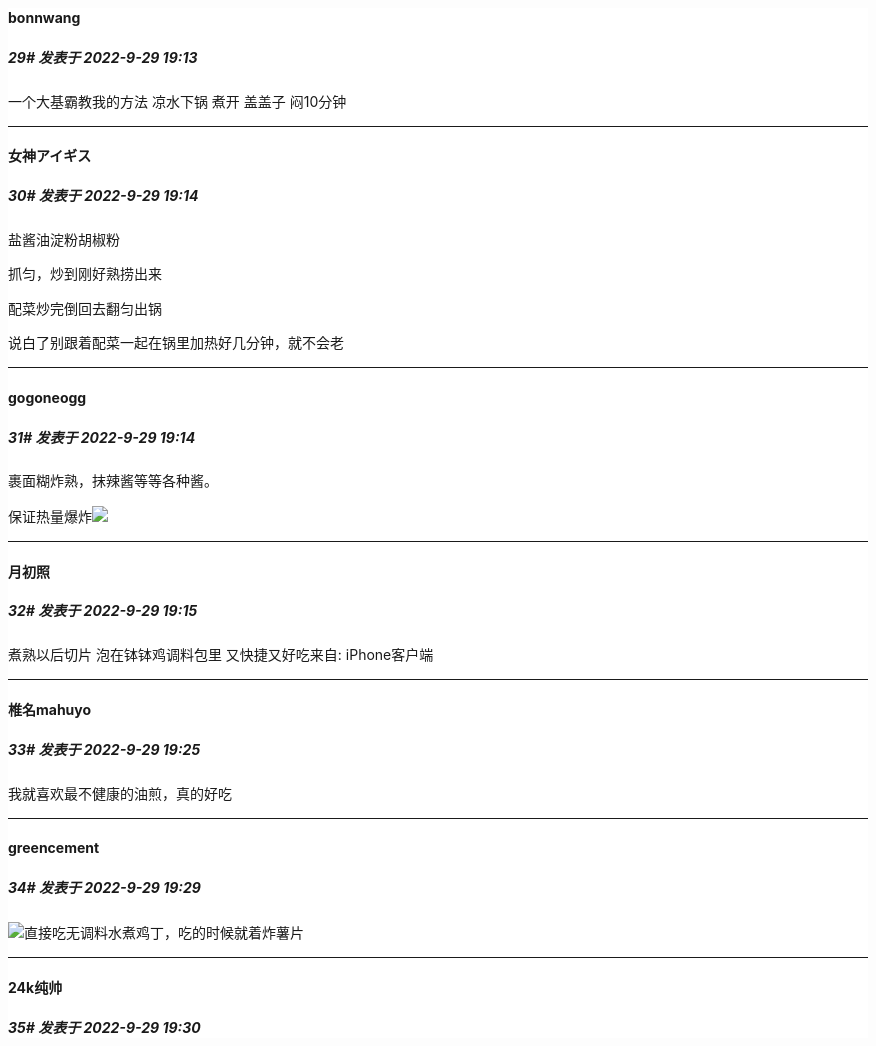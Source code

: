 ####  bonnwang  
##### 29#       发表于 2022-9-29 19:13

一个大基霸教我的方法
凉水下锅 煮开 盖盖子 闷10分钟

*****

####  女神アイギス  
##### 30#       发表于 2022-9-29 19:14

盐酱油淀粉胡椒粉

抓匀，炒到刚好熟捞出来

配菜炒完倒回去翻匀出锅

说白了别跟着配菜一起在锅里加热好几分钟，就不会老



*****

####  gogoneogg  
##### 31#       发表于 2022-9-29 19:14

裹面糊炸熟，抹辣酱等等各种酱。

保证热量爆炸<img src="https://static.saraba1st.com/image/smiley/face2017/048.png" referrerpolicy="no-referrer">

*****

####  月初照  
##### 32#       发表于 2022-9-29 19:15

煮熟以后切片 泡在钵钵鸡调料包里
又快捷又好吃来自: iPhone客户端

*****

####  椎名mahuyo  
##### 33#       发表于 2022-9-29 19:25

我就喜欢最不健康的油煎，真的好吃

*****

####  greencement  
##### 34#       发表于 2022-9-29 19:29

<img src="https://static.saraba1st.com/image/smiley/face2017/065.png" referrerpolicy="no-referrer">直接吃无调料水煮鸡丁，吃的时候就着炸薯片

*****

####  24k纯帅  
##### 35#       发表于 2022-9-29 19:30
